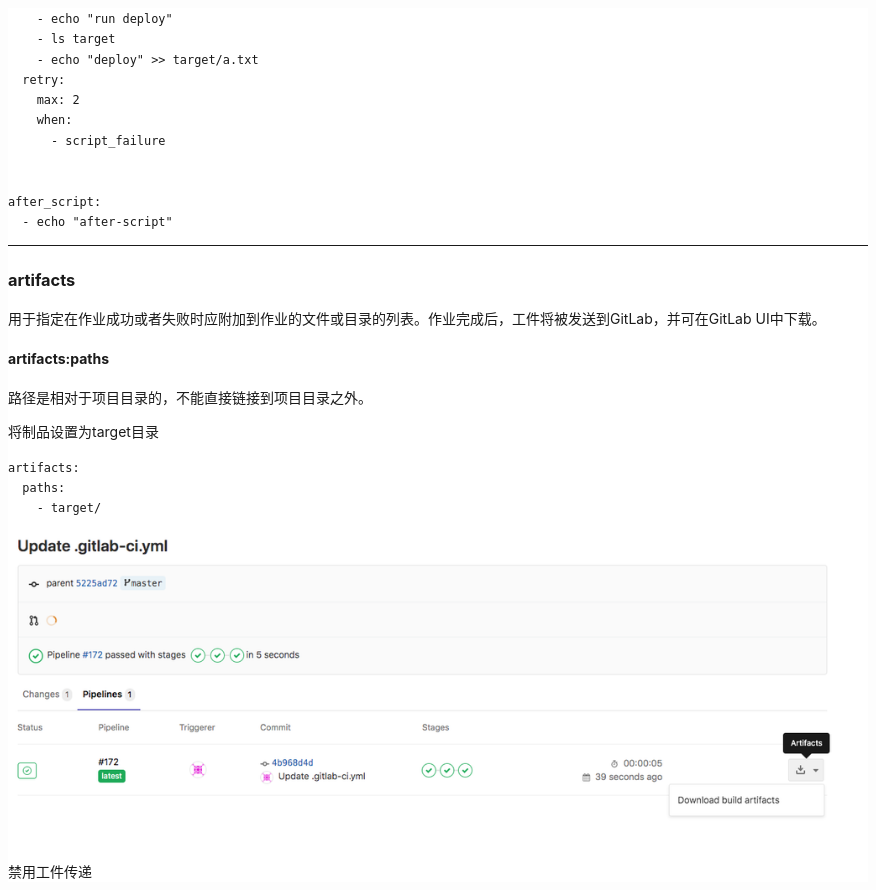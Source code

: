 ```
    - echo "run deploy"
    - ls target
    - echo "deploy" >> target/a.txt
  retry:
    max: 2
    when:
      - script_failure


after_script:
  - echo "after-script"
```

---




### artifacts

用于指定在作业成功或者失败时应附加到作业的文件或目录的列表。作业完成后，工件将被发送到GitLab，并可在GitLab UI中下载。



#### artifacts:paths

路径是相对于项目目录的，不能直接链接到项目目录之外。

将制品设置为target目录

```
artifacts:
  paths:
    - target/
```

![images](./images/26.png)

禁用工件传递
